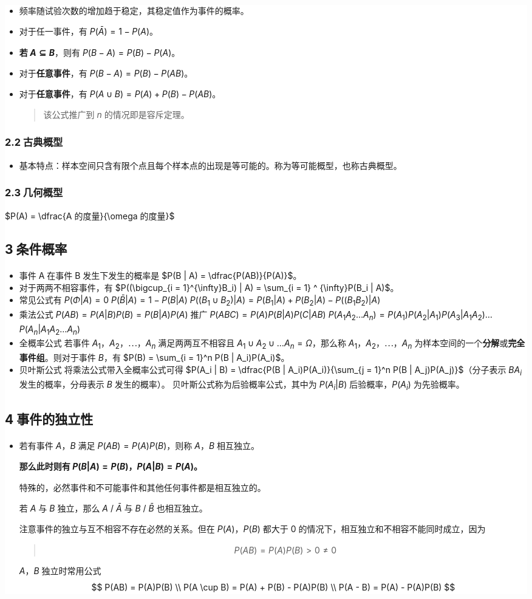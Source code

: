   - 频率随试验次数的增加趋于稳定，其稳定值作为事件的概率。

  - 对于任一事件，有 $P(\bar A) = 1 - P(A)$。

  - **若 $A \subseteq B$**，则有 $P(B - A) = P(B) - P(A)$。

  - 对于**任意事件**，有 $P(B - A) = P(B) - P(AB)$。

  - 对于**任意事件**，有 $P(A \cup B) = P(A) + P(B) - P(AB)$。

    > 该公式推广到 $n$ 的情况即是容斥定理。

### 2.2 古典概型

- 基本特点：样本空间只含有限个点且每个样本点的出现是等可能的。称为等可能概型，也称古典概型。

### 2.3 几何概型

$P(A) = \dfrac{A 的度量}{\omega 的度量}$

## 3 条件概率
- 事件 A 在事件 B 发生下发生的概率是 $P(B | A) = \dfrac{P(AB)}{P(A)}$。
- 对于两两不相容事件，有 $P((\bigcup_{i = 1}^{\infty}B_i) | A) = \sum_{i = 1} ^ {\infty}P(B_i | A)$。
- 常见公式有 
    $P(\Phi | A) = 0$
    $P(\bar B | A) = 1 - P(B | A)$
    $P((B_1 \cup B_2) | A) = P(B_1 | A) + P(B_2 | A) - P((B_1B_2) | A)$
- 乘法公式 $P(AB) = P(A | B)P(B) = P(B | A)P(A)$
    推广 $P(ABC) = P(A)P(B | A)P(C | AB)$
        $P(A_1A_2 \dots A_n) = P(A_1)P(A_2 | A_1)P(A_3 | A_1A_2) \dots P(A_n | A_1A_2 \dots A_n)$
- 全概率公式
    若事件 $A_1$，$A_2$，$\cdots$，$A_n$ 满足两两互不相容且 $A_1 \cup A_2 \cup \dots A_n = \Omega$，那么称 $A_1$，$A_2$，$\cdots$，$A_n$ 为样本空间的一个**分解**或**完全事件组**。则对于事件 $B$，有 $P(B) = \sum_{i = 1}^n P(B | A_i)P(A_i)$。
- 贝叶斯公式
    将乘法公式带入全概率公式可得 $P(A_i | B) = \dfrac{P(B | A_i)P(A_i)}{\sum_{j = 1}^n P(B | A_j)P(A_j)}$（分子表示 $BA_i$ 发生的概率，分母表示 $B$ 发生的概率）。
    贝叶斯公式称为后验概率公式，其中为 $P(A_i | B)$ 后验概率，$P(A_i)$ 为先验概率。

## 4 事件的独立性

- 若有事件 $A$，$B$ 满足 $P(AB) = P(A)P(B)$，则称 $A$，$B$ 相互独立。

    **那么此时则有 $P(B | A) = P(B)$，$P(A | B) = P(A)$。**

    特殊的，必然事件和不可能事件和其他任何事件都是相互独立的。

    若 $A$ 与 $B$ 独立，那么 $A$ / $\bar A$ 与 $B$ / $\bar B$ 也相互独立。

    注意事件的独立与互不相容不存在必然的关系。但在 $P(A)$，$P(B)$ 都大于 $0$ 的情况下，相互独立和不相容不能同时成立，因为

    > $$
    > P(AB) = P(A)P(B) > 0 \ne 0
    > $$

     $A$，$B$ 独立时常用公式
    $$
    P(AB) = P(A)P(B) \\ 
    P(A \cup B) = P(A) + P(B) - P(A)P(B) \\
    P(A - B) = P(A) - P(A)P(B)
    $$
